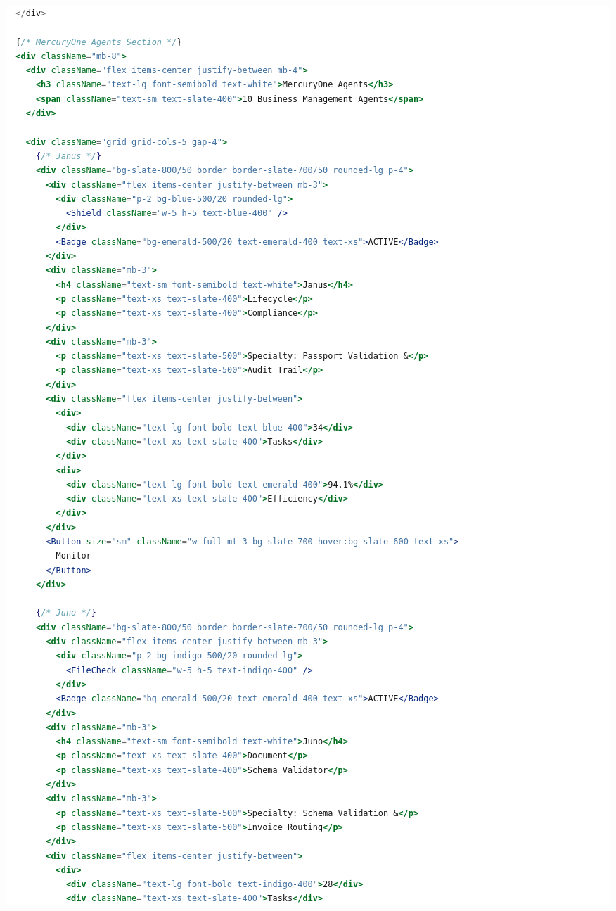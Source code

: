 ```jsx
  </div>

  {/* MercuryOne Agents Section */}
  <div className="mb-8">
    <div className="flex items-center justify-between mb-4">
      <h3 className="text-lg font-semibold text-white">MercuryOne Agents</h3>
      <span className="text-sm text-slate-400">10 Business Management Agents</span>
    </div>
    
    <div className="grid grid-cols-5 gap-4">
      {/* Janus */}
      <div className="bg-slate-800/50 border border-slate-700/50 rounded-lg p-4">
        <div className="flex items-center justify-between mb-3">
          <div className="p-2 bg-blue-500/20 rounded-lg">
            <Shield className="w-5 h-5 text-blue-400" />
          </div>
          <Badge className="bg-emerald-500/20 text-emerald-400 text-xs">ACTIVE</Badge>
        </div>
        <div className="mb-3">
          <h4 className="text-sm font-semibold text-white">Janus</h4>
          <p className="text-xs text-slate-400">Lifecycle</p>
          <p className="text-xs text-slate-400">Compliance</p>
        </div>
        <div className="mb-3">
          <p className="text-xs text-slate-500">Specialty: Passport Validation &</p>
          <p className="text-xs text-slate-500">Audit Trail</p>
        </div>
        <div className="flex items-center justify-between">
          <div>
            <div className="text-lg font-bold text-blue-400">34</div>
            <div className="text-xs text-slate-400">Tasks</div>
          </div>
          <div>
            <div className="text-lg font-bold text-emerald-400">94.1%</div>
            <div className="text-xs text-slate-400">Efficiency</div>
          </div>
        </div>
        <Button size="sm" className="w-full mt-3 bg-slate-700 hover:bg-slate-600 text-xs">
          Monitor
        </Button>
      </div>

      {/* Juno */}
      <div className="bg-slate-800/50 border border-slate-700/50 rounded-lg p-4">
        <div className="flex items-center justify-between mb-3">
          <div className="p-2 bg-indigo-500/20 rounded-lg">
            <FileCheck className="w-5 h-5 text-indigo-400" />
          </div>
          <Badge className="bg-emerald-500/20 text-emerald-400 text-xs">ACTIVE</Badge>
        </div>
        <div className="mb-3">
          <h4 className="text-sm font-semibold text-white">Juno</h4>
          <p className="text-xs text-slate-400">Document</p>
          <p className="text-xs text-slate-400">Schema Validator</p>
        </div>
        <div className="mb-3">
          <p className="text-xs text-slate-500">Specialty: Schema Validation &</p>
          <p className="text-xs text-slate-500">Invoice Routing</p>
        </div>
        <div className="flex items-center justify-between">
          <div>
            <div className="text-lg font-bold text-indigo-400">28</div>
            <div className="text-xs text-slate-400">Tasks</div>
```